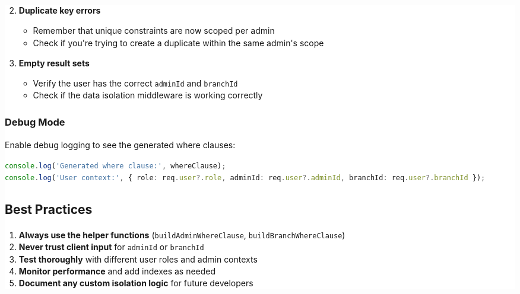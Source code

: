 2. **Duplicate key errors**
   - Remember that unique constraints are now scoped per admin
   - Check if you're trying to create a duplicate within the same admin's scope

3. **Empty result sets**
   - Verify the user has the correct `adminId` and `branchId`
   - Check if the data isolation middleware is working correctly

### Debug Mode
Enable debug logging to see the generated where clauses:
```typescript
console.log('Generated where clause:', whereClause);
console.log('User context:', { role: req.user?.role, adminId: req.user?.adminId, branchId: req.user?.branchId });
```

## Best Practices

1. **Always use the helper functions** (`buildAdminWhereClause`, `buildBranchWhereClause`)
2. **Never trust client input** for `adminId` or `branchId`
3. **Test thoroughly** with different user roles and admin contexts
4. **Monitor performance** and add indexes as needed
5. **Document any custom isolation logic** for future developers
